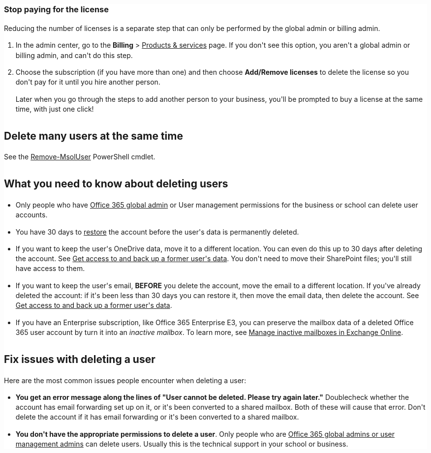 ### Stop paying for the license


Reducing the number of licenses is a separate step that can only be performed by the global admin or billing admin. 
  
1. In the admin center, go to the **Billing** \> <a href="https://go.microsoft.com/fwlink/p/?linkid=842054" target="_blank">Products & services</a> page. If you don't see this option, you aren't a global admin or billing admin, and can't do this step. 
    
2. Choose the subscription (if you have more than one) and then choose **Add/Remove licenses** to delete the license so you don't pay for it until you hire another person.  

   Later when you go through the steps to add another person to your business, you'll be prompted to buy a license at the same time, with just one click!
    
## Delete many users at the same time


See the [Remove-MsolUser](https://go.microsoft.com/fwlink/?linkid=842230) PowerShell cmdlet. 
  
## What you need to know about deleting users


- Only people who have [Office 365 global admin](about-admin-roles.md) or User management permissions for the business or school can delete user accounts. 
    
- You have 30 days to [restore](restore-user.md) the account before the user's data is permanently deleted. 
    
- If you want to keep the user's OneDrive data, move it to a different location. You can even do this up to 30 days after deleting the account. See [Get access to and back up a former user's data](get-access-to-and-back-up-a-former-user-s-data.md). You don't need to move their SharePoint files; you'll still have access to them.
    
- If you want to keep the user's email, **BEFORE** you delete the account, move the email to a different location. If you've already deleted the account: if it's been less than 30 days you can restore it, then move the email data, then delete the account. See [Get access to and back up a former user's data](get-access-to-and-back-up-a-former-user-s-data.md).
    
- If you have an Enterprise subscription, like Office 365 Enterprise E3, you can preserve the mailbox data of a deleted Office 365 user account by turn it into an *inactive mailbox*. To learn more, see [Manage inactive mailboxes in Exchange Online](https://go.microsoft.com/fwlink/p/?linkid=848214).
    
## Fix issues with deleting a user


Here are the most common issues people encounter when deleting a user:
  
- **You get an error message along the lines of "User cannot be deleted. Please try again later."** Doublecheck whether the account has email forwarding set up on it, or it's been converted to a shared mailbox. Both of these will cause that error. Don't delete the account if it has email forwarding or it's been converted to a shared mailbox. 
    
- **You don't have the appropriate permissions to delete a user**. Only people who are [Office 365 global admins or user management admins](about-admin-roles.md) can delete users. Usually this is the technical support in your school or business. 
    